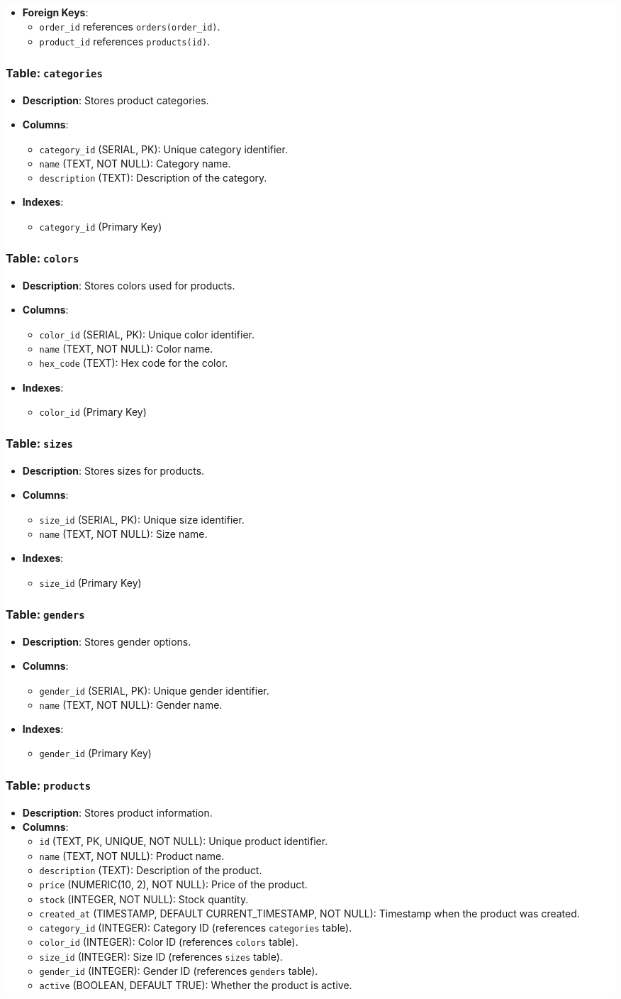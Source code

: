 - **Foreign Keys**:
  - `order_id` references `orders(order_id)`.
  - `product_id` references `products(id)`.

### **Table: `categories`**

- **Description**: Stores product categories.
- **Columns**:
  - `category_id` (SERIAL, PK): Unique category identifier.
  - `name` (TEXT, NOT NULL): Category name.
  - `description` (TEXT): Description of the category.

- **Indexes**:
  - `category_id` (Primary Key)

### **Table: `colors`**

- **Description**: Stores colors used for products.
- **Columns**:
  - `color_id` (SERIAL, PK): Unique color identifier.
  - `name` (TEXT, NOT NULL): Color name.
  - `hex_code` (TEXT): Hex code for the color.

- **Indexes**:
  - `color_id` (Primary Key)

### **Table: `sizes`**

- **Description**: Stores sizes for products.
- **Columns**:
  - `size_id` (SERIAL, PK): Unique size identifier.
  - `name` (TEXT, NOT NULL): Size name.

- **Indexes**:
  - `size_id` (Primary Key)

### **Table: `genders`**

- **Description**: Stores gender options.
- **Columns**:
  - `gender_id` (SERIAL, PK): Unique gender identifier.
  - `name` (TEXT, NOT NULL): Gender name.

- **Indexes**:
  - `gender_id` (Primary Key)

### **Table: `products`**

- **Description**: Stores product information.
- **Columns**:
  - `id` (TEXT, PK, UNIQUE, NOT NULL): Unique product identifier.
  - `name` (TEXT, NOT NULL): Product name.
  - `description` (TEXT): Description of the product.
  - `price` (NUMERIC(10, 2), NOT NULL): Price of the product.
  - `stock` (INTEGER, NOT NULL): Stock quantity.
  - `created_at` (TIMESTAMP, DEFAULT CURRENT_TIMESTAMP, NOT NULL): Timestamp when the product was created.
  - `category_id` (INTEGER): Category ID (references `categories` table).
  - `color_id` (INTEGER): Color ID (references `colors` table).
  - `size_id` (INTEGER): Size ID (references `sizes` table).
  - `gender_id` (INTEGER): Gender ID (references `genders` table).
  - `active` (BOOLEAN, DEFAULT TRUE): Whether the product is active.
